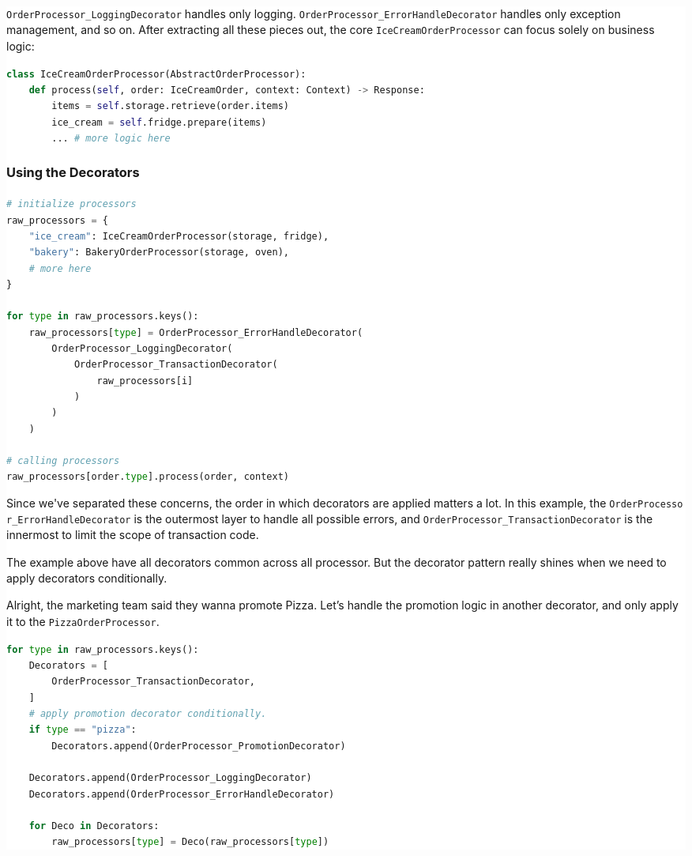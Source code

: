 `OrderProcessor_LoggingDecorator` handles only logging. `OrderProcessor_ErrorHandleDecorator` handles only exception management, and so on. After extracting all these pieces out, the core `IceCreamOrderProcessor` can focus solely on business logic:

```python
class IceCreamOrderProcessor(AbstractOrderProcessor):
    def process(self, order: IceCreamOrder, context: Context) -> Response:
        items = self.storage.retrieve(order.items)
        ice_cream = self.fridge.prepare(items)
        ... # more logic here
```

### Using the Decorators

```python
# initialize processors
raw_processors = {
    "ice_cream": IceCreamOrderProcessor(storage, fridge),
    "bakery": BakeryOrderProcessor(storage, oven),
    # more here
}

for type in raw_processors.keys():
    raw_processors[type] = OrderProcessor_ErrorHandleDecorator(
        OrderProcessor_LoggingDecorator(
            OrderProcessor_TransactionDecorator(
                raw_processors[i]
            )
        )
    )

# calling processors
raw_processors[order.type].process(order, context)
```

Since we've separated these concerns, the order in which decorators are applied matters a lot. In this example, the `OrderProcessor_ErrorHandleDecorator` is the outermost layer to handle all possible errors, and `OrderProcessor_TransactionDecorator` is the innermost to limit the scope of transaction code.

The example above have all decorators common across all processor. But the decorator pattern really shines when we need to apply decorators conditionally.

Alright, the marketing team said they wanna promote Pizza. Let’s handle the promotion logic in another decorator, and only apply it to the `PizzaOrderProcessor`.

```python
for type in raw_processors.keys():
    Decorators = [
        OrderProcessor_TransactionDecorator,
    ]
    # apply promotion decorator conditionally.
    if type == "pizza":
        Decorators.append(OrderProcessor_PromotionDecorator)

    Decorators.append(OrderProcessor_LoggingDecorator)
    Decorators.append(OrderProcessor_ErrorHandleDecorator)
    
    for Deco in Decorators:
        raw_processors[type] = Deco(raw_processors[type])
```
